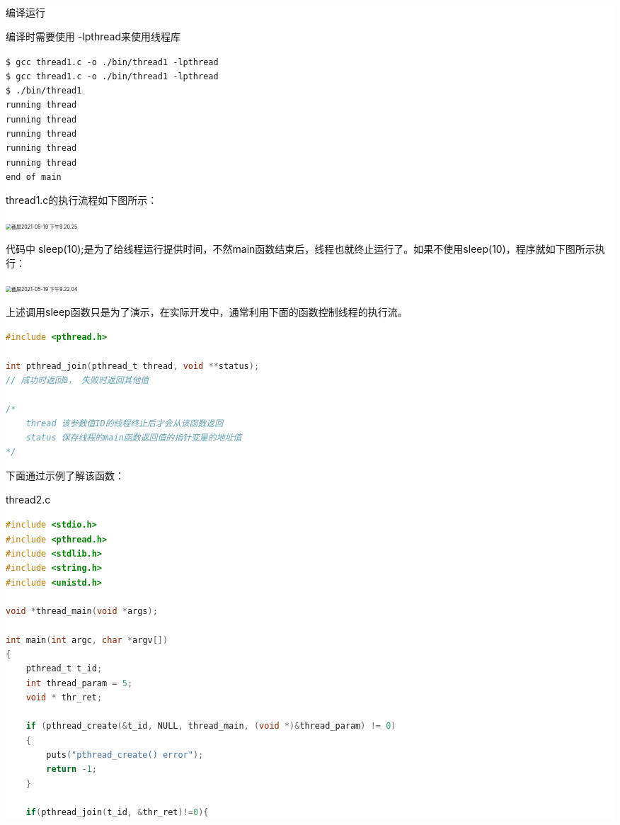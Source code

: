 

编译运行

编译时需要使用 -lpthread来使用线程库

```shell
$ gcc thread1.c -o ./bin/thread1 -lpthread
$ gcc thread1.c -o ./bin/thread1 -lpthread
$ ./bin/thread1 
running thread
running thread
running thread
running thread
running thread
end of main
```



thread1.c的执行流程如下图所示：

<img src="/Users/wangjun/Library/Application Support/typora-user-images/截屏2021-05-19 下午9.20.25.png" alt="截屏2021-05-19 下午9.20.25" style="zoom:50%;" />



代码中 sleep(10);是为了给线程运行提供时间，不然main函数结束后，线程也就终止运行了。如果不使用sleep(10)，程序就如下图所示执行：

<img src="/Users/wangjun/Library/Application Support/typora-user-images/截屏2021-05-19 下午9.22.04.png" alt="截屏2021-05-19 下午9.22.04" style="zoom:50%;" />



上述调用sleep函数只是为了演示，在实际开发中，通常利用下面的函数控制线程的执行流。

```c
#include <pthread.h>

int pthread_join(pthread_t thread, void **status);
// 成功时返回0， 失败时返回其他值

/*
	thread 该参数值ID的线程终止后才会从该函数返回
	status 保存线程的main函数返回值的指针变量的地址值
*/
```

下面通过示例了解该函数：

thread2.c

```c
#include <stdio.h>
#include <pthread.h>
#include <stdlib.h>
#include <string.h>
#include <unistd.h>

void *thread_main(void *args);

int main(int argc, char *argv[])
{
    pthread_t t_id;
    int thread_param = 5;
    void * thr_ret;

    if (pthread_create(&t_id, NULL, thread_main, (void *)&thread_param) != 0)
    {
        puts("pthread_create() error");
        return -1;
    }

    if(pthread_join(t_id, &thr_ret)!=0){
```